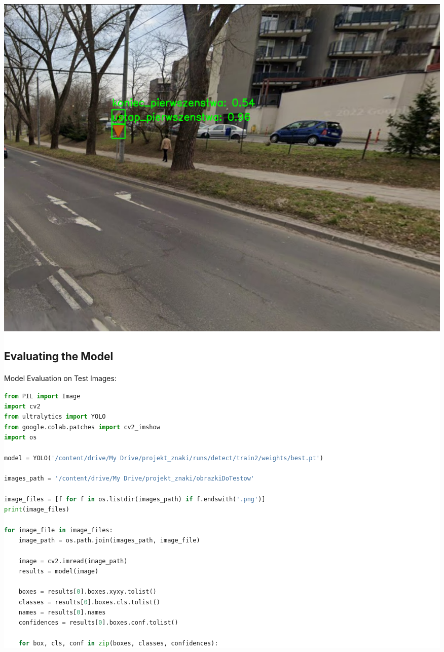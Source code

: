 ![sample output](https://raw.githubusercontent.com/Mar0u/ai-recognition-road-signs/main/screenshots/Zrzut%20ekranu%202024-06-30%20194448.png)
## Evaluating the Model

Model Evaluation on Test Images:
```python
from PIL import Image
import cv2
from ultralytics import YOLO
from google.colab.patches import cv2_imshow
import os

model = YOLO('/content/drive/My Drive/projekt_znaki/runs/detect/train2/weights/best.pt')

images_path = '/content/drive/My Drive/projekt_znaki/obrazkiDoTestow'

image_files = [f for f in os.listdir(images_path) if f.endswith('.png')]
print(image_files)

for image_file in image_files:
    image_path = os.path.join(images_path, image_file)

    image = cv2.imread(image_path)
    results = model(image)

    boxes = results[0].boxes.xyxy.tolist()
    classes = results[0].boxes.cls.tolist()
    names = results[0].names
    confidences = results[0].boxes.conf.tolist()

    for box, cls, conf in zip(boxes, classes, confidences):
```